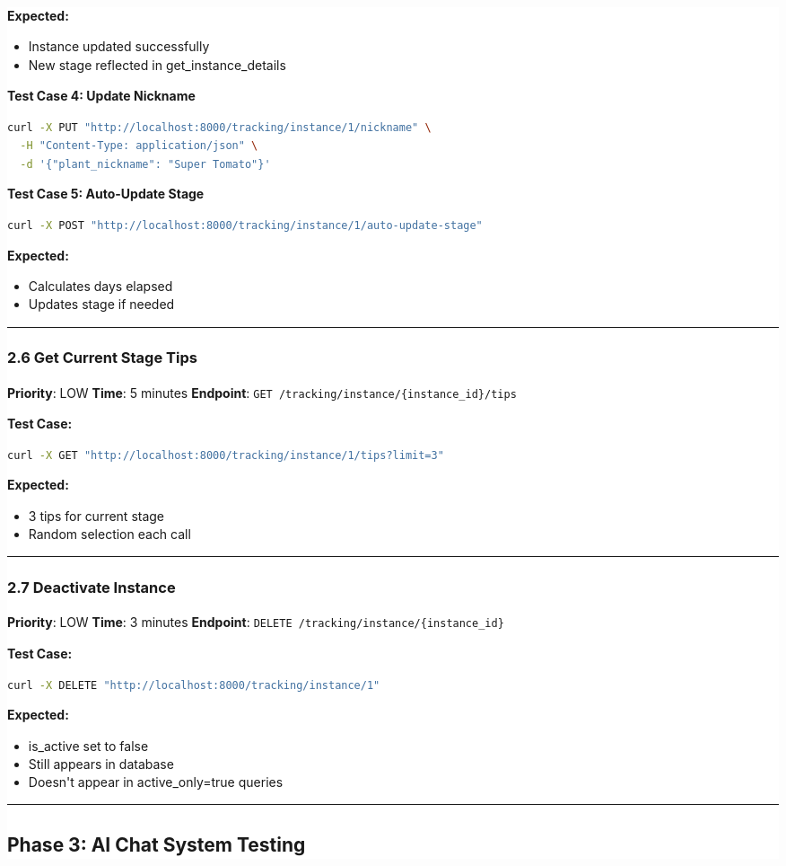 **Expected:**
- Instance updated successfully
- New stage reflected in get_instance_details

**Test Case 4: Update Nickname**
```bash
curl -X PUT "http://localhost:8000/tracking/instance/1/nickname" \
  -H "Content-Type: application/json" \
  -d '{"plant_nickname": "Super Tomato"}'
```

**Test Case 5: Auto-Update Stage**
```bash
curl -X POST "http://localhost:8000/tracking/instance/1/auto-update-stage"
```

**Expected:**
- Calculates days elapsed
- Updates stage if needed

---

### 2.6 Get Current Stage Tips
**Priority**: LOW
**Time**: 5 minutes
**Endpoint**: `GET /tracking/instance/{instance_id}/tips`

**Test Case:**
```bash
curl -X GET "http://localhost:8000/tracking/instance/1/tips?limit=3"
```

**Expected:**
- 3 tips for current stage
- Random selection each call

---

### 2.7 Deactivate Instance
**Priority**: LOW
**Time**: 3 minutes
**Endpoint**: `DELETE /tracking/instance/{instance_id}`

**Test Case:**
```bash
curl -X DELETE "http://localhost:8000/tracking/instance/1"
```

**Expected:**
- is_active set to false
- Still appears in database
- Doesn't appear in active_only=true queries

---

## Phase 3: AI Chat System Testing
